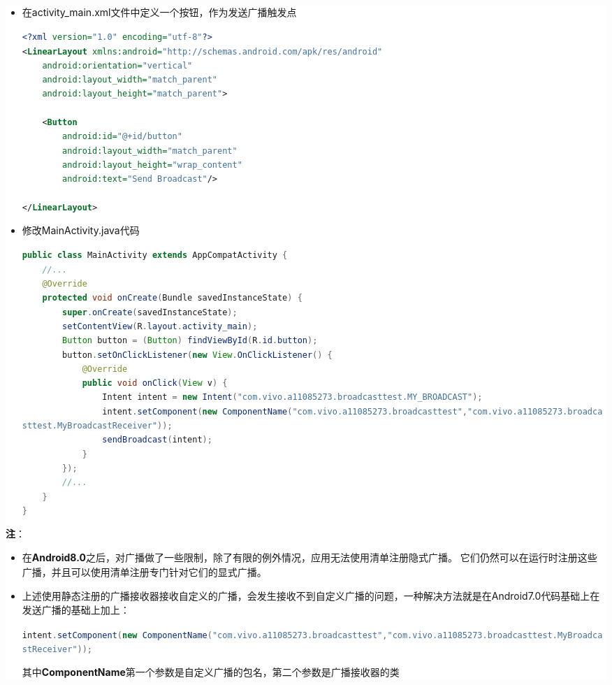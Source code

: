 - 在activity_main.xml文件中定义一个按钮，作为发送广播触发点

  ```xml
  <?xml version="1.0" encoding="utf-8"?>
  <LinearLayout xmlns:android="http://schemas.android.com/apk/res/android"
      android:orientation="vertical"
      android:layout_width="match_parent"
      android:layout_height="match_parent">
  
      <Button
          android:id="@+id/button"
          android:layout_width="match_parent"
          android:layout_height="wrap_content"
          android:text="Send Broadcast"/>
  
  </LinearLayout>
  ```

- 修改MainActivity.java代码

  ```java
  public class MainActivity extends AppCompatActivity {
      //...
      @Override
      protected void onCreate(Bundle savedInstanceState) {
          super.onCreate(savedInstanceState);
          setContentView(R.layout.activity_main);
          Button button = (Button) findViewById(R.id.button);
          button.setOnClickListener(new View.OnClickListener() {
              @Override
              public void onClick(View v) {
                  Intent intent = new Intent("com.vivo.a11085273.broadcasttest.MY_BROADCAST");
                  intent.setComponent(new ComponentName("com.vivo.a11085273.broadcasttest","com.vivo.a11085273.broadcasttest.MyBroadcastReceiver"));
                  sendBroadcast(intent);
              }
          });
          //...
      }
  }
  ```

**注**：

- 在**Android8.0**之后，对广播做了一些限制，除了有限的例外情况，应用无法使用清单注册隐式广播。 它们仍然可以在运行时注册这些广播，并且可以使用清单注册专门针对它们的显式广播。

- 上述使用静态注册的广播接收器接收自定义的广播，会发生接收不到自定义广播的问题，一种解决方法就是在Android7.0代码基础上在发送广播的基础上加上：

  ```java
  intent.setComponent(new ComponentName("com.vivo.a11085273.broadcasttest","com.vivo.a11085273.broadcasttest.MyBroadcastReceiver"));
  ```

  其中**ComponentName**第一个参数是自定义广播的包名，第二个参数是广播接收器的类


